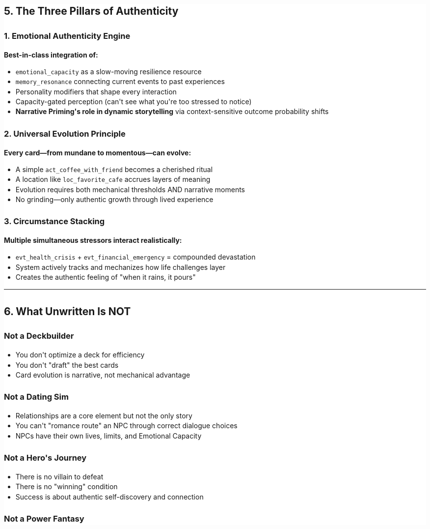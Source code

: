 
## 5. The Three Pillars of Authenticity

### 1. Emotional Authenticity Engine

**Best-in-class integration of:**
- `emotional_capacity` as a slow-moving resilience resource
- `memory_resonance` connecting current events to past experiences
- Personality modifiers that shape every interaction
- Capacity-gated perception (can't see what you're too stressed to notice)
- **Narrative Priming's role in dynamic storytelling** via context-sensitive outcome probability shifts

### 2. Universal Evolution Principle

**Every card—from mundane to momentous—can evolve:**
- A simple `act_coffee_with_friend` becomes a cherished ritual
- A location like `loc_favorite_cafe` accrues layers of meaning
- Evolution requires both mechanical thresholds AND narrative moments
- No grinding—only authentic growth through lived experience

### 3. Circumstance Stacking

**Multiple simultaneous stressors interact realistically:**
- `evt_health_crisis` + `evt_financial_emergency` = compounded devastation
- System actively tracks and mechanizes how life challenges layer
- Creates the authentic feeling of "when it rains, it pours"

---

## 6. What Unwritten Is NOT

### Not a Deckbuilder

- You don't optimize a deck for efficiency
- You don't "draft" the best cards
- Card evolution is narrative, not mechanical advantage

### Not a Dating Sim

- Relationships are a core element but not the only story
- You can't "romance route" an NPC through correct dialogue choices
- NPCs have their own lives, limits, and Emotional Capacity

### Not a Hero's Journey

- There is no villain to defeat
- There is no "winning" condition
- Success is about authentic self-discovery and connection

### Not a Power Fantasy
